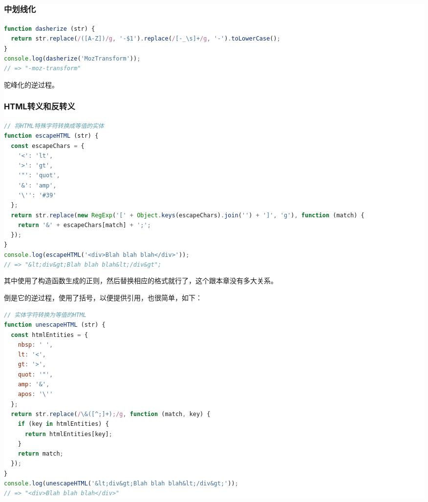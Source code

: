 ### 中划线化

```js
function dasherize (str) {
  return str.replace(/([A-Z])/g, '-$1').replace(/[-_\s]+/g, '-').toLowerCase();
}
console.log(dasherize('MozTransform'));
// => "-moz-transform"
```

驼峰化的逆过程。



### HTML转义和反转义

```js
// 将HTML特殊字符转换成等值的实体
function escapeHTML (str) {
  const escapeChars = {
    '<': 'lt',
    '>': 'gt',
    '"': 'quot',
    '&': 'amp',
    '\'': '#39'
  };
  return str.replace(new RegExp('[' + Object.keys(escapeChars).join('') + ']', 'g'), function (match) {
    return '&' + escapeChars[match] + ';';
  });
}
console.log(escapeHTML('<div>Blah blah blah</div>'));
// => "&lt;div&gt;Blah blah blah&lt;/div&gt";
```

其中使用了构造函数生成的正则，然后替换相应的格式就行了，这个跟本章没有多大关系。

倒是它的逆过程，使用了括号，以便提供引用，也很简单，如下：

```js
// 实体字符转换为等值的HTML
function unescapeHTML (str) {
  const htmlEntities = {
    nbsp: ' ',
    lt: '<',
    gt: '>',
    quot: '"',
    amp: '&',
    apos: '\''
  };
  return str.replace(/\&([^;]+);/g, function (match, key) {
    if (key in htmlEntities) {
      return htmlEntities[key];
    }
    return match;
  });
}
console.log(unescapeHTML('&lt;div&gt;Blah blah blah&lt;/div&gt;'));
// => "<div>Blah blah blah</div>"
```
